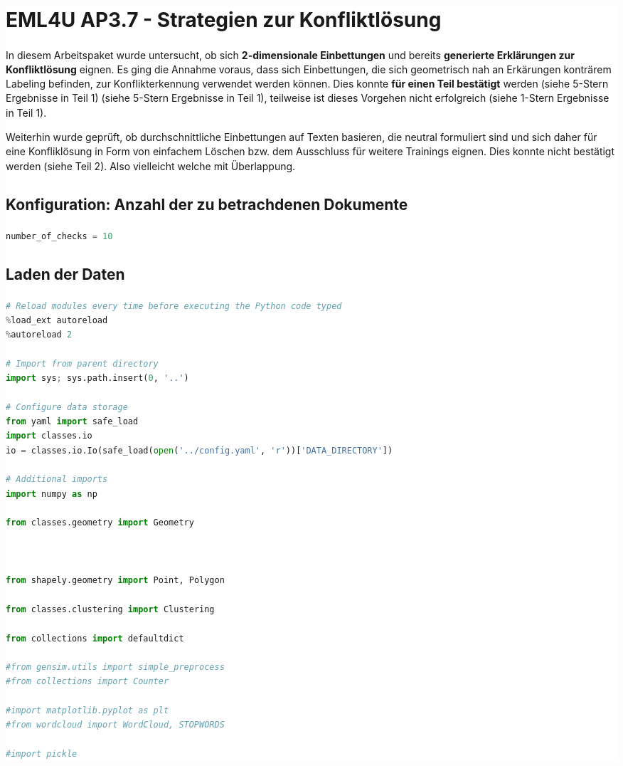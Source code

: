 # EML4U AP3.7 - Strategien zur Konfliktlösung

In diesem Arbeitspaket wurde untersucht, ob sich **2-dimensionale Einbettungen** und bereits **generierte Erklärungen zur Konfliktlösung** eignen.
Es ging die Annahme voraus, dass sich Einbettungen, die sich geometrisch nah an Erkärungen konträrem Labeling befinden, zur Konflikterkennung verwendet werden können.
Dies konnte **für einen Teil bestätigt** werden (siehe 5-Stern Ergebnisse in Teil 1) (siehe 5-Stern Ergebnisse in Teil 1), teilweise ist dieses Vorgehen nicht erfolgreich (siehe 1-Stern Ergebnisse in Teil 1).

Weiterhin wurde geprüft, ob durchschnittliche Einbettungen auf Texten basieren, die neutral formuliert sind und sich daher für eine Konfliklösung in Form von einfachem Löschen bzw. dem Ausschluss für weitere Trainings eignen. Dies konnte nicht bestätigt werden (siehe Teil 2).
Also vielleicht welche mit Überlappung.



## Konfiguration: Anzahl der zu betrachdenen Dokumente





```python
number_of_checks = 10
```

## Laden der Daten


```python
# Reload modules every time before executing the Python code typed
%load_ext autoreload
%autoreload 2

# Import from parent directory
import sys; sys.path.insert(0, '..')

# Configure data storage
from yaml import safe_load
import classes.io
io = classes.io.Io(safe_load(open('../config.yaml', 'r'))['DATA_DIRECTORY'])

# Additional imports
import numpy as np

from classes.geometry import Geometry



from shapely.geometry import Point, Polygon

from classes.clustering import Clustering

from collections import defaultdict

#from gensim.utils import simple_preprocess
#from collections import Counter

#import matplotlib.pyplot as plt
#from wordcloud import WordCloud, STOPWORDS

#import pickle
```
